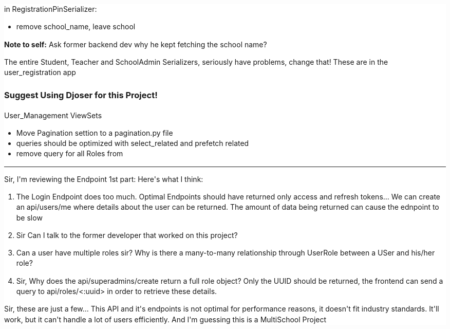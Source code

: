 in RegistrationPinSerializer:
- remove school_name, leave school

**Note to self:** Ask former backend dev why he kept fetching the school name?

The entire Student, Teacher and SchoolAdmin Serializers, seriously have problems, change that!
These are in the user_registration app

### Suggest Using Djoser for this Project!


User_Management ViewSets
- Move Pagination settion to a pagination.py file
- queries should be optimized with select_related and prefetch related
- remove query for all Roles from












-------------
Sir, I'm reviewing the Endpoint 1st part:
Here's what I think:
1. The Login Endpoint does too much.
Optimal Endpoints should have returned only access and refresh tokens...
We can create an api/users/me where details about the user can be returned.
The amount of data being returned can cause the ednpoint to be slow


2. Sir Can I talk to the former developer that worked on this project?

3. Can a user have multiple roles sir? Why is there a many-to-many relationship through UserRole between a USer and his/her role?

4. Sir, Why does the api/superadmins/create return a full role object? Only the UUID should be returned, the frontend can send a query to api/roles/<:uuid> in order to retrieve these details.

Sir, these are just a few... This API and it's endpoints is not optimal for performance reasons, it doesn't fit industry standards. 
It'll work, but it can't handle a lot of users efficiently. And I'm guessing this is a MultiSchool Project
